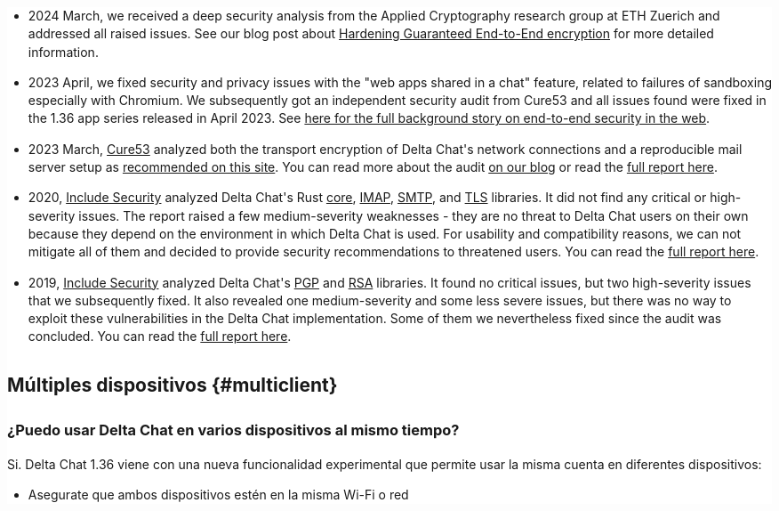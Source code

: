 - 2024 March, we received a deep security analysis from the Applied Cryptography
  research group at ETH Zuerich and addressed all raised issues. 
  See our blog post about [Hardening Guaranteed End-to-End encryption](https://delta.chat/en/2024-03-25-crypto-analysis-securejoin) for more detailed information. 

- 2023 April, we fixed security and privacy issues with the "web
  apps shared in a chat" feature, related to failures of sandboxing
  especially with Chromium. We subsequently got an independent security
  audit from Cure53 and all issues found were fixed in the 1.36 app series released in April 2023.
  See [here for the full background story on end-to-end security in the web](https://delta.chat/en/2023-05-22-webxdc-security).

- 2023 March, [Cure53](https://cure53.de) analyzed both the transport encryption of
  Delta Chat's network connections and a reproducible mail server setup as
  [recommended on this site](serverguide).
  You can read more about the audit [on our blog](https://delta.chat/en/2023-03-27-third-independent-security-audit)
  or read the [full report here](../assets/blog/MER-01-report.pdf).

- 2020, [Include Security](https://includesecurity.com) analyzed Delta
  Chat's Rust [core](https://github.com/deltachat/deltachat-core-rust/),
  [IMAP](https://github.com/async-email/async-imap),
  [SMTP](https://github.com/async-email/async-smtp), and
  [TLS](https://github.com/async-email/async-native-tls) libraries.
  It did not find any critical or high-severity issues.
  The report raised a few medium-severity weaknesses -
  they are no threat to Delta Chat users on their own
  because they depend on the environment in which Delta Chat is used.
  For usability and compatibility reasons,
  we can not mitigate all of them
  and decided to provide security recommendations to threatened users.
  You can read the [full report here](../assets/blog/2020-second-security-review.pdf).

- 2019, [Include Security](https://includesecurity.com) analyzed Delta
  Chat's [PGP](https://github.com/rpgp/rpgp) and
  [RSA](https://github.com/RustCrypto/RSA) libraries.
  It found no critical issues,
  but two high-severity issues that we subsequently fixed.
  It also revealed one medium-severity and some less severe issues,
  but there was no way to exploit these vulnerabilities in the Delta Chat implementation.
  Some of them we nevertheless fixed since the audit was concluded.
  You can read the [full report here](../assets/blog/2019-first-security-review.pdf).



## Múltiples dispositivos {#multiclient}

### ¿Puedo usar Delta Chat en varios dispositivos al mismo tiempo?

Si. Delta Chat 1.36 viene con una nueva funcionalidad experimental que permite usar la misma cuenta en diferentes dispositivos:

- Asegurate que ambos dispositivos estén en la misma Wi-Fi o red
